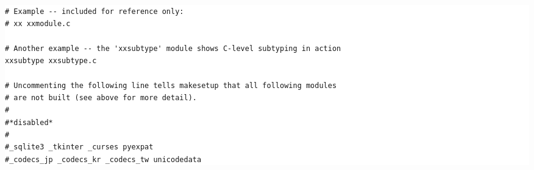 ```
# Example -- included for reference only:
# xx xxmodule.c

# Another example -- the 'xxsubtype' module shows C-level subtyping in action
xxsubtype xxsubtype.c

# Uncommenting the following line tells makesetup that all following modules
# are not built (see above for more detail).
#
#*disabled*
#
#_sqlite3 _tkinter _curses pyexpat
#_codecs_jp _codecs_kr _codecs_tw unicodedata
```

